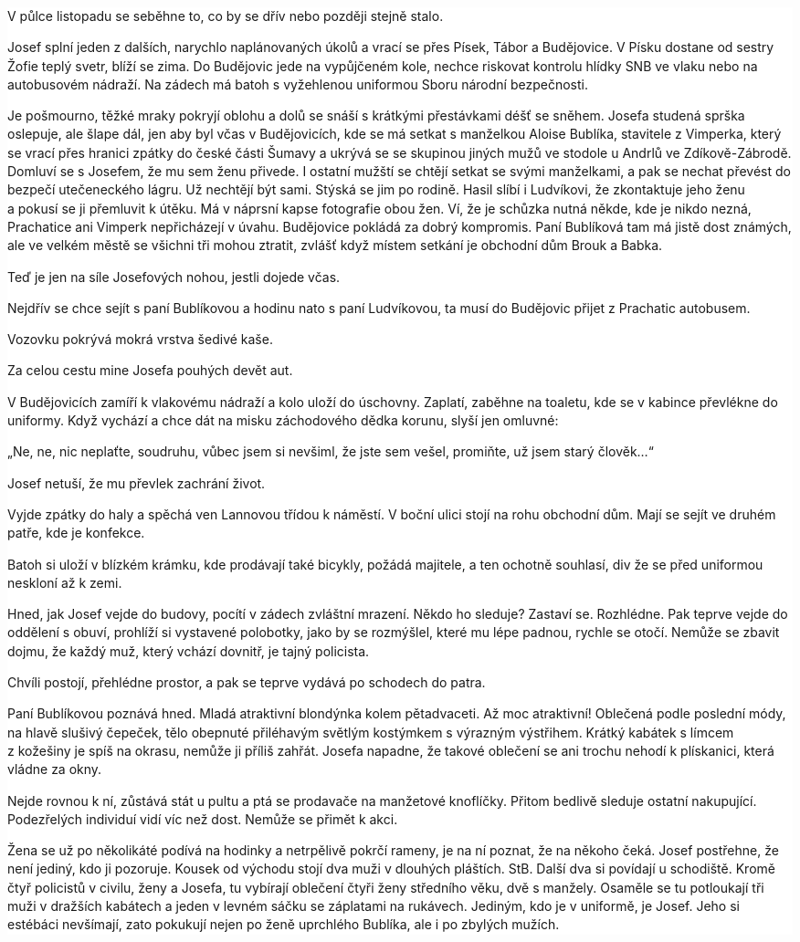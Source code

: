 V půlce listopadu se seběhne to, co by se dřív nebo později stejně stalo.

Josef splní jeden z dalších, narychlo naplánovaných úkolů a vrací se přes Písek, Tábor a Budějovice. V Písku dostane od sestry Žofie teplý svetr, blíží se zima. Do Budějovic jede na vypůjčeném kole, nechce riskovat kontrolu hlídky SNB ve vlaku nebo na autobusovém nádraží. Na zádech má batoh s vyžehlenou uniformou Sboru národní bezpečnosti.

Je pošmourno, těžké mraky pokryjí oblohu a dolů se snáší s krátkými přestávkami déšť se sněhem. Josefa studená sprška oslepuje, ale šlape dál, jen aby byl včas v Budějovicích, kde se má setkat s manželkou Aloise Bublíka, stavitele z Vimperka, který se vrací přes hranici zpátky do české části Šumavy a ukrývá se se skupinou jiných mužů ve stodole u Andrlů ve Zdíkově-Zábrodě. Domluví se s Josefem, že mu sem ženu přivede. I ostatní mužští se chtějí setkat se svými manželkami, a pak se nechat převést do bezpečí utečeneckého lágru. Už nechtějí být sami. Stýská se jim po rodině. Hasil slíbí i Ludvíkovi, že zkontaktuje jeho ženu a pokusí se ji přemluvit k útěku. Má v náprsní kapse fotografie obou žen. Ví, že je schůzka nutná někde, kde je nikdo nezná, Prachatice ani Vimperk nepřicházejí v úvahu. Budějovice pokládá za dobrý kompromis. Paní Bublíková tam má jistě dost známých, ale ve velkém městě se všichni tři mohou ztratit, zvlášť když místem setkání je obchodní dům Brouk a Babka.

Teď je jen na síle Josefových nohou, jestli dojede včas.

Nejdřív se chce sejít s paní Bublíkovou a hodinu nato s paní Ludvíkovou, ta musí do Budějovic přijet z Prachatic autobusem.

Vozovku pokrývá mokrá vrstva šedivé kaše.

Za celou cestu mine Josefa pouhých devět aut.

V Budějovicích zamíří k vlakovému nádraží a kolo uloží do úschovny. Zaplatí, zaběhne na toaletu, kde se v kabince převlékne do uniformy. Když vychází a chce dát na misku záchodového dědka korunu, slyší jen omluvné:

„Ne, ne, nic neplaťte, soudruhu, vůbec jsem si nevšiml, že jste sem vešel, promiňte, už jsem starý člověk…“

Josef netuší, že mu převlek zachrání život.

Vyjde zpátky do haly a spěchá ven Lannovou třídou k náměstí. V boční ulici stojí na rohu obchodní dům. Mají se sejít ve druhém patře, kde je konfekce.

Batoh si uloží v blízkém krámku, kde prodávají také bicykly, požádá majitele, a ten ochotně souhlasí, div že se před uniformou neskloní až k zemi.

Hned, jak Josef vejde do budovy, pocítí v zádech zvláštní mrazení. Někdo ho sleduje? Zastaví se. Rozhlédne. Pak teprve vejde do oddělení s obuví, prohlíží si vystavené polobotky, jako by se rozmýšlel, které mu lépe padnou, rychle se otočí. Nemůže se zbavit dojmu, že každý muž, který vchází dovnitř, je tajný policista.

Chvíli postojí, přehlédne prostor, a pak se teprve vydává po schodech do patra.

Paní Bublíkovou poznává hned. Mladá atraktivní blondýnka kolem pětadvaceti. Až moc atraktivní! Oblečená podle poslední módy, na hlavě slušivý čepeček, tělo obepnuté přiléhavým světlým kostýmkem s výrazným výstřihem. Krátký kabátek s límcem z kožešiny je spíš na okrasu, nemůže ji příliš zahřát. Josefa napadne, že takové oblečení se ani trochu nehodí k plískanici, která vládne za okny.

Nejde rovnou k ní, zůstává stát u pultu a ptá se prodavače na manžetové knoflíčky. Přitom bedlivě sleduje ostatní nakupující. Podezřelých individuí vidí víc než dost. Nemůže se přimět k akci.

Žena se už po několikáté podívá na hodinky a netrpělivě pokrčí rameny, je na ní poznat, že na někoho čeká. Josef postřehne, že není jediný, kdo ji pozoruje. Kousek od východu stojí dva muži v dlouhých pláštích. StB. Další dva si povídají u schodiště. Kromě čtyř policistů v civilu, ženy a Josefa, tu vybírají oblečení čtyři ženy středního věku, dvě s manžely. Osaměle se tu potloukají tři muži v dražších kabátech a jeden v levném sáčku se záplatami na rukávech. Jediným, kdo je v uniformě, je Josef. Jeho si estébáci nevšímají, zato pokukují nejen po ženě uprchlého Bublíka, ale i po zbylých mužích.
